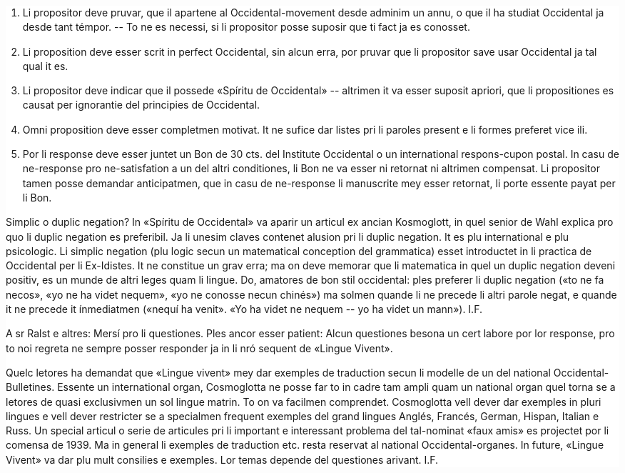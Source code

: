 1. Li propositor deve pruvar, que il apartene al Occidental-movement
desde adminim un annu, o que il ha studiat Occidental ja desde tant
témpor. -- To ne es necessi, si li propositor posse suposir que ti fact
ja es conosset.

2. Li proposition deve esser scrit in perfect Occidental, sin alcun
erra, por pruvar que li propositor save usar Occidental ja tal qual it
es.

3. Li propositor deve indicar que il possede «Spíritu de Occidental»
-- altrimen it va esser suposit apriori, que li propositiones es causat
per ignorantie del principies de Occidental.

4. Omni proposition deve esser completmen motivat. It ne sufice dar
listes pri li paroles present e li formes preferet vice ili.

5. Por li response deve esser juntet un Bon de 30 cts. del Institute
Occidental o un international respons-cupon postal. In casu de
ne-response pro ne-satisfation a un del altri conditiones, li Bon ne va
esser ni retornat ni altrimen compensat. Li propositor tamen posse
demandar anticipatmen, que in casu de ne-response li manuscrite mey
esser retornat, li porte essente payat per li Bon.





Simplic o duplic negation? In «Spíritu de Occidental» va aparir un
articul ex ancian Kosmoglott, in quel senior de Wahl explica pro quo li
duplic negation es preferibil. Ja li unesim claves contenet alusion pri
li duplic negation. It es plu international e plu psicologic. Li simplic
negation (plu logic secun un matematical conception del grammatica)
esset introductet in li practica de Occidental per li Ex-Idistes. It ne
constitue un grav erra; ma on deve memorar que li matematica in quel un
duplic negation deveni positiv, es un munde de altri leges quam li
lingue. Do, amatores de bon stil occidental: ples preferer li duplic
negation («to ne fa necos», «yo ne ha videt nequem», «yo ne conosse
necun chinés») ma solmen quande li ne precede li altri parole negat, e
quande it ne precede it ínmediatmen («nequí ha venit». «Yo ha videt
ne nequem -- yo ha videt un mann»).   I.F.

A sr Ralst e altres: Mersí pro li questiones. Ples ancor esser patient:
Alcun questiones besona un cert labore por lor response, pro to noi
regreta ne sempre posser responder ja in li nró sequent de «Lingue
Vivent».

Quelc letores ha demandat que «Lingue vivent» mey dar exemples de
traduction secun li modelle de un del national Occidental-Bulletines.
Essente un international organ, Cosmoglotta ne posse far to in cadre tam
ampli quam un national organ quel torna se a letores de quasi
exclusivmen un sol lingue matrin. To on va facilmen comprendet.
Cosmoglotta vell dever dar exemples in pluri lingues e vell dever
restricter se a specialmen frequent exemples del grand lingues Anglés,
Francés, German, Hispan, Italian e Russ. Un special articul o serie de
articules pri li important e interessant problema del tal-nominat «faux
amis» es projectet por li comensa de 1939. Ma in general li exemples de
traduction etc. resta reservat al national Occidental-organes. In
future, «Lingue Vivent» va dar plu mult consilies e exemples. Lor
temas depende del questiones arivant.   I.F.
